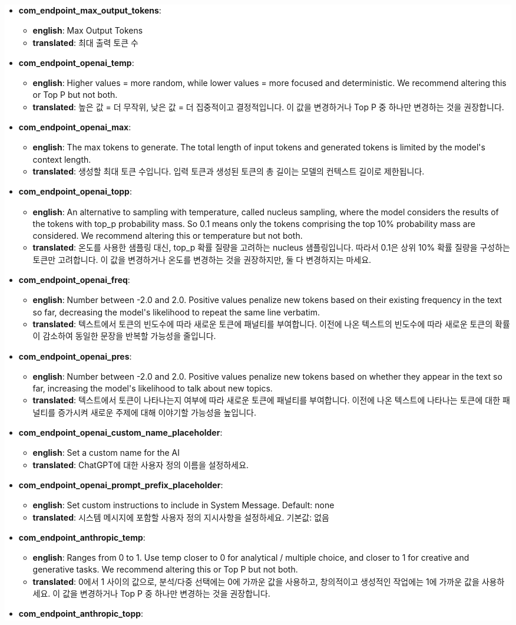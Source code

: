 - **com_endpoint_max_output_tokens**:

  - **english**: Max Output Tokens
  - **translated**: 최대 출력 토큰 수

- **com_endpoint_openai_temp**:

  - **english**: Higher values = more random, while lower values = more focused and deterministic. We recommend altering this or Top P but not both.
  - **translated**: 높은 값 = 더 무작위, 낮은 값 = 더 집중적이고 결정적입니다. 이 값을 변경하거나 Top P 중 하나만 변경하는 것을 권장합니다.

- **com_endpoint_openai_max**:

  - **english**: The max tokens to generate. The total length of input tokens and generated tokens is limited by the model's context length.
  - **translated**: 생성할 최대 토큰 수입니다. 입력 토큰과 생성된 토큰의 총 길이는 모델의 컨텍스트 길이로 제한됩니다.

- **com_endpoint_openai_topp**:

  - **english**: An alternative to sampling with temperature, called nucleus sampling, where the model considers the results of the tokens with top_p probability mass. So 0.1 means only the tokens comprising the top 10% probability mass are considered. We recommend altering this or temperature but not both.
  - **translated**: 온도를 사용한 샘플링 대신, top_p 확률 질량을 고려하는 nucleus 샘플링입니다. 따라서 0.1은 상위 10% 확률 질량을 구성하는 토큰만 고려합니다. 이 값을 변경하거나 온도를 변경하는 것을 권장하지만, 둘 다 변경하지는 마세요.

- **com_endpoint_openai_freq**:

  - **english**: Number between -2.0 and 2.0. Positive values penalize new tokens based on their existing frequency in the text so far, decreasing the model's likelihood to repeat the same line verbatim.
  - **translated**: 텍스트에서 토큰의 빈도수에 따라 새로운 토큰에 패널티를 부여합니다. 이전에 나온 텍스트의 빈도수에 따라 새로운 토큰의 확률이 감소하여 동일한 문장을 반복할 가능성을 줄입니다.

- **com_endpoint_openai_pres**:

  - **english**: Number between -2.0 and 2.0. Positive values penalize new tokens based on whether they appear in the text so far, increasing the model's likelihood to talk about new topics.
  - **translated**: 텍스트에서 토큰이 나타나는지 여부에 따라 새로운 토큰에 패널티를 부여합니다. 이전에 나온 텍스트에 나타나는 토큰에 대한 패널티를 증가시켜 새로운 주제에 대해 이야기할 가능성을 높입니다.

- **com_endpoint_openai_custom_name_placeholder**:

  - **english**: Set a custom name for the AI
  - **translated**: ChatGPT에 대한 사용자 정의 이름을 설정하세요.

- **com_endpoint_openai_prompt_prefix_placeholder**:

  - **english**: Set custom instructions to include in System Message. Default: none
  - **translated**: 시스템 메시지에 포함할 사용자 정의 지시사항을 설정하세요. 기본값: 없음

- **com_endpoint_anthropic_temp**:

  - **english**: Ranges from 0 to 1. Use temp closer to 0 for analytical / multiple choice, and closer to 1 for creative and generative tasks. We recommend altering this or Top P but not both.
  - **translated**: 0에서 1 사이의 값으로, 분석/다중 선택에는 0에 가까운 값을 사용하고, 창의적이고 생성적인 작업에는 1에 가까운 값을 사용하세요. 이 값을 변경하거나 Top P 중 하나만 변경하는 것을 권장합니다.

- **com_endpoint_anthropic_topp**:
